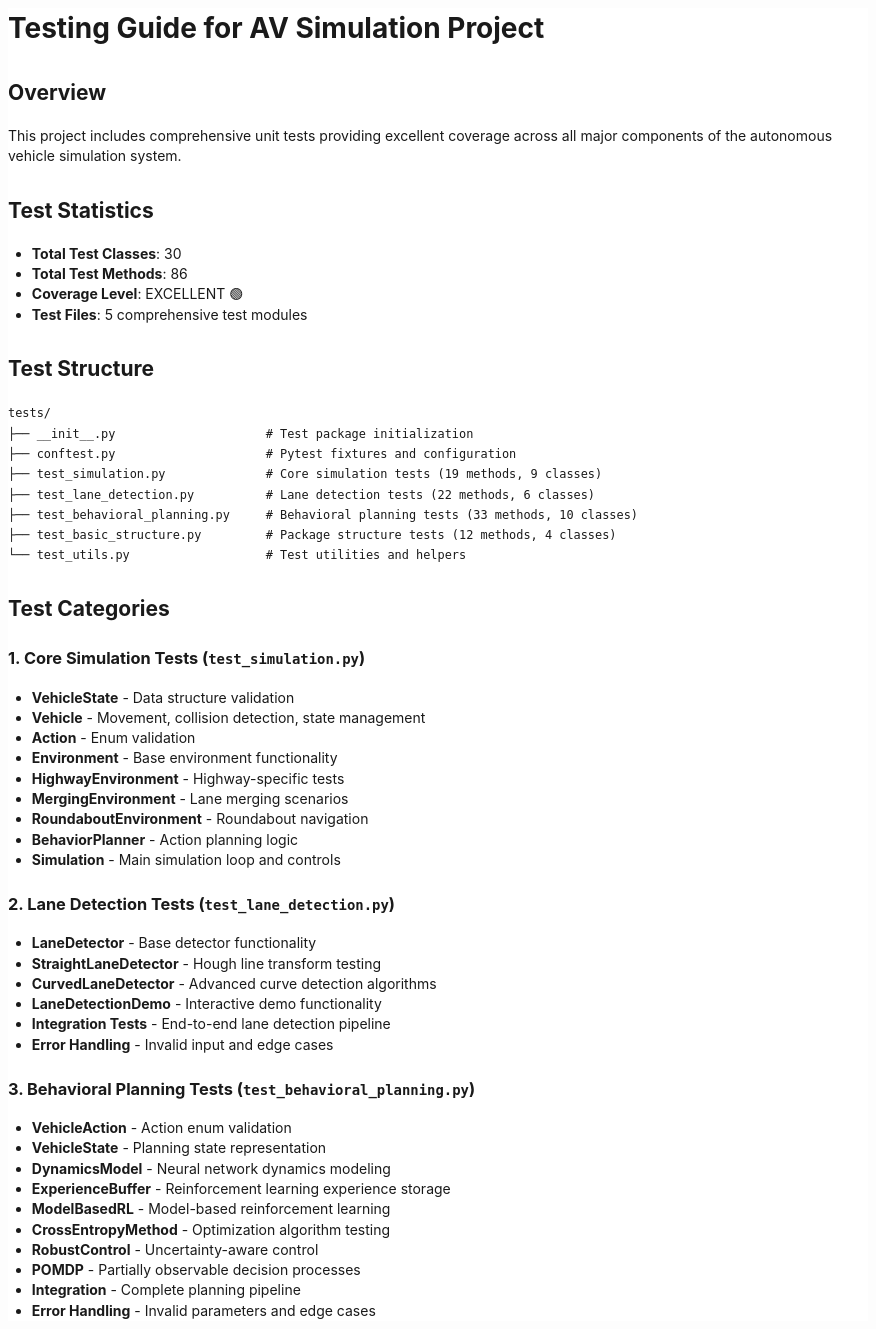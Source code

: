 # Testing Guide for AV Simulation Project

## Overview

This project includes comprehensive unit tests providing excellent coverage across all major components of the autonomous vehicle simulation system.

## Test Statistics

- **Total Test Classes**: 30
- **Total Test Methods**: 86
- **Coverage Level**: EXCELLENT 🟢
- **Test Files**: 5 comprehensive test modules

## Test Structure

```
tests/
├── __init__.py                     # Test package initialization
├── conftest.py                     # Pytest fixtures and configuration
├── test_simulation.py              # Core simulation tests (19 methods, 9 classes)
├── test_lane_detection.py          # Lane detection tests (22 methods, 6 classes)
├── test_behavioral_planning.py     # Behavioral planning tests (33 methods, 10 classes)
├── test_basic_structure.py         # Package structure tests (12 methods, 4 classes)
└── test_utils.py                   # Test utilities and helpers
```

## Test Categories

### 1. Core Simulation Tests (`test_simulation.py`)
- **VehicleState** - Data structure validation
- **Vehicle** - Movement, collision detection, state management
- **Action** - Enum validation
- **Environment** - Base environment functionality
- **HighwayEnvironment** - Highway-specific tests
- **MergingEnvironment** - Lane merging scenarios
- **RoundaboutEnvironment** - Roundabout navigation
- **BehaviorPlanner** - Action planning logic
- **Simulation** - Main simulation loop and controls

### 2. Lane Detection Tests (`test_lane_detection.py`)
- **LaneDetector** - Base detector functionality
- **StraightLaneDetector** - Hough line transform testing
- **CurvedLaneDetector** - Advanced curve detection algorithms
- **LaneDetectionDemo** - Interactive demo functionality
- **Integration Tests** - End-to-end lane detection pipeline
- **Error Handling** - Invalid input and edge cases

### 3. Behavioral Planning Tests (`test_behavioral_planning.py`)
- **VehicleAction** - Action enum validation
- **VehicleState** - Planning state representation
- **DynamicsModel** - Neural network dynamics modeling
- **ExperienceBuffer** - Reinforcement learning experience storage
- **ModelBasedRL** - Model-based reinforcement learning
- **CrossEntropyMethod** - Optimization algorithm testing
- **RobustControl** - Uncertainty-aware control
- **POMDP** - Partially observable decision processes
- **Integration** - Complete planning pipeline
- **Error Handling** - Invalid parameters and edge cases
